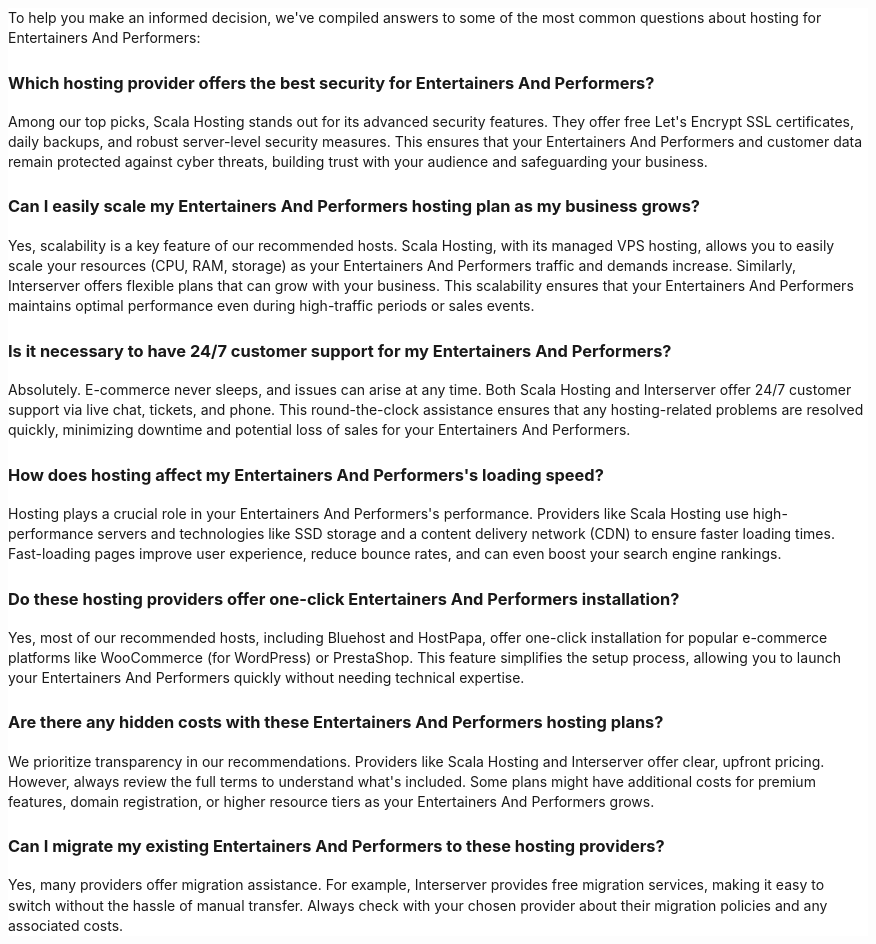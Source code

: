 To help you make an informed decision, we've compiled answers to some of the most common questions about hosting for Entertainers And Performers:

### Which hosting provider offers the best security for Entertainers And Performers? 
Among our top picks, Scala Hosting stands out for its advanced security features. They offer free Let's Encrypt SSL certificates, daily backups, and robust server-level security measures. This ensures that your Entertainers And Performers and customer data remain protected against cyber threats, building trust with your audience and safeguarding your business.

### Can I easily scale my Entertainers And Performers hosting plan as my business grows? 
Yes, scalability is a key feature of our recommended hosts. Scala Hosting, with its managed VPS hosting, allows you to easily scale your resources (CPU, RAM, storage) as your Entertainers And Performers traffic and demands increase. Similarly, Interserver offers flexible plans that can grow with your business. This scalability ensures that your Entertainers And Performers maintains optimal performance even during high-traffic periods or sales events.

### Is it necessary to have 24/7 customer support for my Entertainers And Performers? 
Absolutely. E-commerce never sleeps, and issues can arise at any time. Both Scala Hosting and Interserver offer 24/7 customer support via live chat, tickets, and phone. This round-the-clock assistance ensures that any hosting-related problems are resolved quickly, minimizing downtime and potential loss of sales for your Entertainers And Performers.

### How does hosting affect my Entertainers And Performers's loading speed? 
Hosting plays a crucial role in your Entertainers And Performers's performance. Providers like Scala Hosting use high-performance servers and technologies like SSD storage and a content delivery network (CDN) to ensure faster loading times. Fast-loading pages improve user experience, reduce bounce rates, and can even boost your search engine rankings.

### Do these hosting providers offer one-click Entertainers And Performers installation? 
Yes, most of our recommended hosts, including Bluehost and HostPapa, offer one-click installation for popular e-commerce platforms like WooCommerce (for WordPress) or PrestaShop. This feature simplifies the setup process, allowing you to launch your Entertainers And Performers quickly without needing technical expertise.

### Are there any hidden costs with these Entertainers And Performers hosting plans? 
We prioritize transparency in our recommendations. Providers like Scala Hosting and Interserver offer clear, upfront pricing. However, always review the full terms to understand what's included. Some plans might have additional costs for premium features, domain registration, or higher resource tiers as your Entertainers And Performers grows.

### Can I migrate my existing Entertainers And Performers to these hosting providers? 
Yes, many providers offer migration assistance. For example, Interserver provides free migration services, making it easy to switch without the hassle of manual transfer. Always check with your chosen provider about their migration policies and any associated costs.
